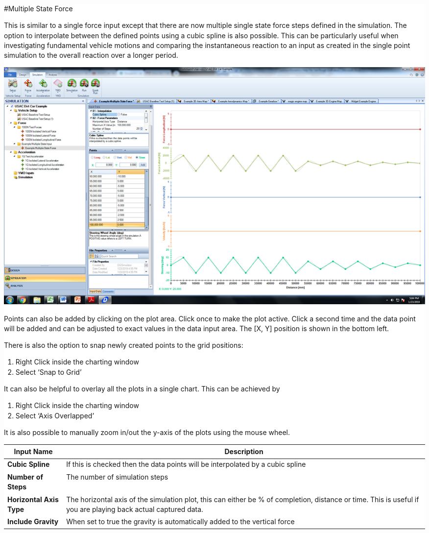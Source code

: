 #Multiple State Force

This is similar to a single force input except that there are now multiple single state force steps defined in the simulation. The option to interpolate between the defined points using a cubic spline is also possible.  This can be particularly useful when investigating fundamental vehicle motions and comparing the instantaneous reaction to an input as created in the single point simulation to the overall reaction over a longer period.

![multi force](../img/multiforceplot.png)

Points can also be added by clicking on the plot area. Click once to make the plot active. Click a second time and the data point will be added and can be adjusted to exact values in the data input area. The [X, Y] position is shown in the bottom left.

There is also the option to snap newly created points to the grid positions:

1.	Right Click inside the charting window
2.	Select ‘Snap to Grid’

It can also be helpful to overlay all the plots in a single chart. This can be achieved by

1.	Right Click inside the charting window
2.	Select ‘Axis Overlapped’

It is also possible to manually zoom in/out the y-axis of the plots using the mouse wheel.

__Input Name__|__Description__
-|-
__Cubic Spline__|If this is checked then the data points will be interpolated by a cubic spline
__Number of Steps__|	The number of simulation steps
__Horizontal Axis Type__|The horizontal axis of the simulation plot, this can either be % of completion, distance or time. This is useful if you are playing back actual captured data.
__Include Gravity__|When set to true the gravity is automatically added to the vertical force
